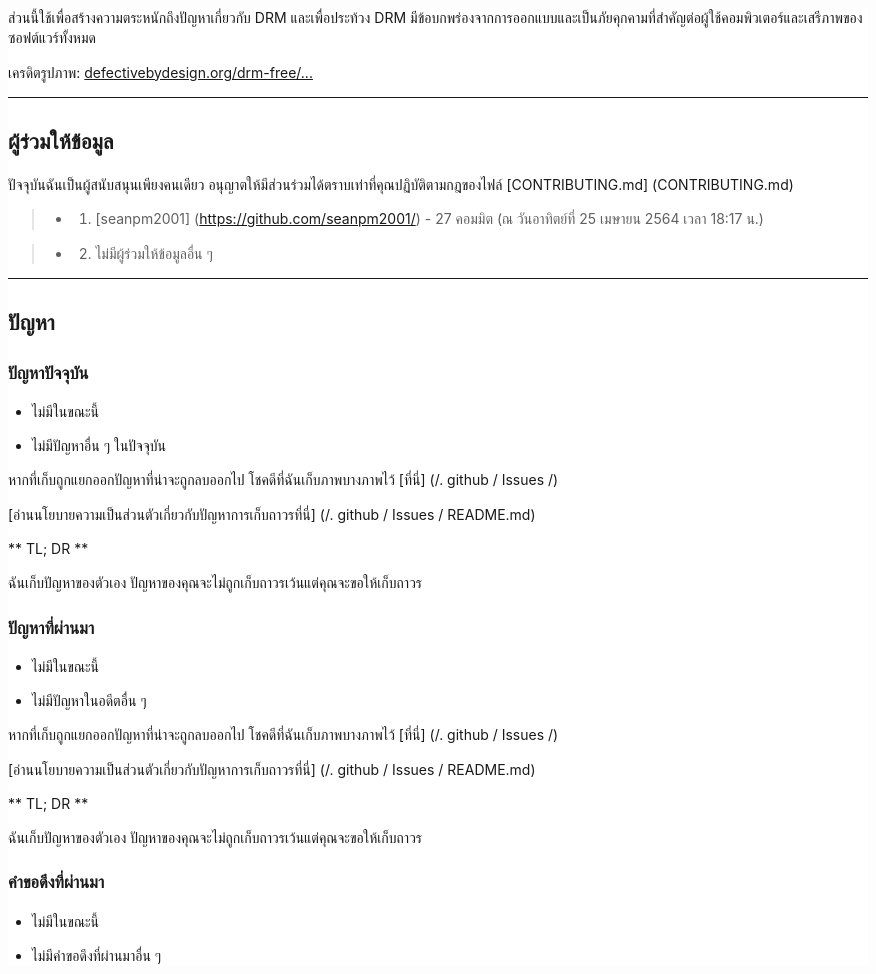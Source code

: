 ส่วนนี้ใช้เพื่อสร้างความตระหนักถึงปัญหาเกี่ยวกับ DRM และเพื่อประท้วง DRM มีข้อบกพร่องจากการออกแบบและเป็นภัยคุกคามที่สำคัญต่อผู้ใช้คอมพิวเตอร์และเสรีภาพของซอฟต์แวร์ทั้งหมด

เครดิตรูปภาพ: [defectivebydesign.org/drm-free/...](https://www.defectivebydesign.org/drm-free/วิธีใช้ฉลาก)

***

## ผู้ร่วมให้ข้อมูล

ปัจจุบันฉันเป็นผู้สนับสนุนเพียงคนเดียว อนุญาตให้มีส่วนร่วมได้ตราบเท่าที่คุณปฏิบัติตามกฎของไฟล์ [CONTRIBUTING.md] (CONTRIBUTING.md)

> * 1. [seanpm2001] (https://github.com/seanpm2001/) - 27 คอมมิต (ณ วันอาทิตย์ที่ 25 เมษายน 2564 เวลา 18:17 น.)

> * 2. ไม่มีผู้ร่วมให้ข้อมูลอื่น ๆ

***

## ปัญหา

### ปัญหาปัจจุบัน

* ไม่มีในขณะนี้

* ไม่มีปัญหาอื่น ๆ ในปัจจุบัน

หากที่เก็บถูกแยกออกปัญหาที่น่าจะถูกลบออกไป โชคดีที่ฉันเก็บภาพบางภาพไว้ [ที่นี่] (/. github / Issues /)

[อ่านนโยบายความเป็นส่วนตัวเกี่ยวกับปัญหาการเก็บถาวรที่นี่] (/. github / Issues / README.md)

** TL; DR **

ฉันเก็บปัญหาของตัวเอง ปัญหาของคุณจะไม่ถูกเก็บถาวรเว้นแต่คุณจะขอให้เก็บถาวร

### ปัญหาที่ผ่านมา

* ไม่มีในขณะนี้

* ไม่มีปัญหาในอดีตอื่น ๆ

หากที่เก็บถูกแยกออกปัญหาที่น่าจะถูกลบออกไป โชคดีที่ฉันเก็บภาพบางภาพไว้ [ที่นี่] (/. github / Issues /)

[อ่านนโยบายความเป็นส่วนตัวเกี่ยวกับปัญหาการเก็บถาวรที่นี่] (/. github / Issues / README.md)

** TL; DR **

ฉันเก็บปัญหาของตัวเอง ปัญหาของคุณจะไม่ถูกเก็บถาวรเว้นแต่คุณจะขอให้เก็บถาวร

### คำขอดึงที่ผ่านมา

* ไม่มีในขณะนี้

* ไม่มีคำขอดึงที่ผ่านมาอื่น ๆ
